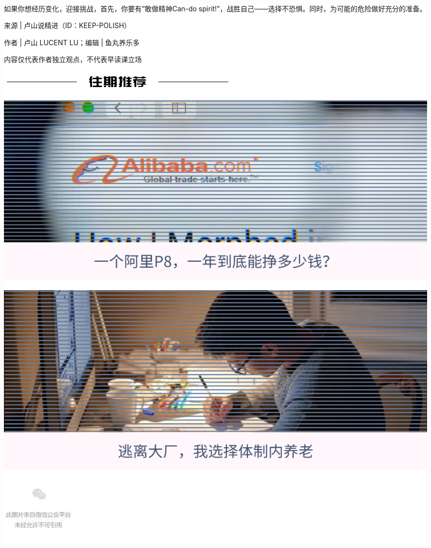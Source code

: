 如果你想经历变化，迎接挑战，首先，你要有“敢做精神Can-do spirit!”，战胜自己——选择不恐惧。同时，为可能的危险做好充分的准备。

来源 | 卢山说精进（ID：KEEP-POLISH）

作者 | 卢山 LUCENT LU；编辑 | 鱼丸养乐多

内容仅代表作者独立观点，不代表早读课立场

![](640.3.gif)

[![](640.4.png "5.png")](https://mp.weixin.qq.com/s?__biz=MjM5NTQ5MjIyMA==&mid=2654555850&idx=1&sn=cd00cdecf53d8b47d8e2f1bcf8f32ef9&scene=21#wechat_redirect)  

[![](640.5.png "20200620-底部模板一_公众号封面首图_2021-06-27-0 (3).png")](https://mp.weixin.qq.com/s?__biz=MjM5NTQ5MjIyMA==&mid=2654576523&idx=1&sn=a4687f4b72dfa62a838f18d096ebdb7b&scene=21#wechat_redirect)![](640.6.jpeg)

